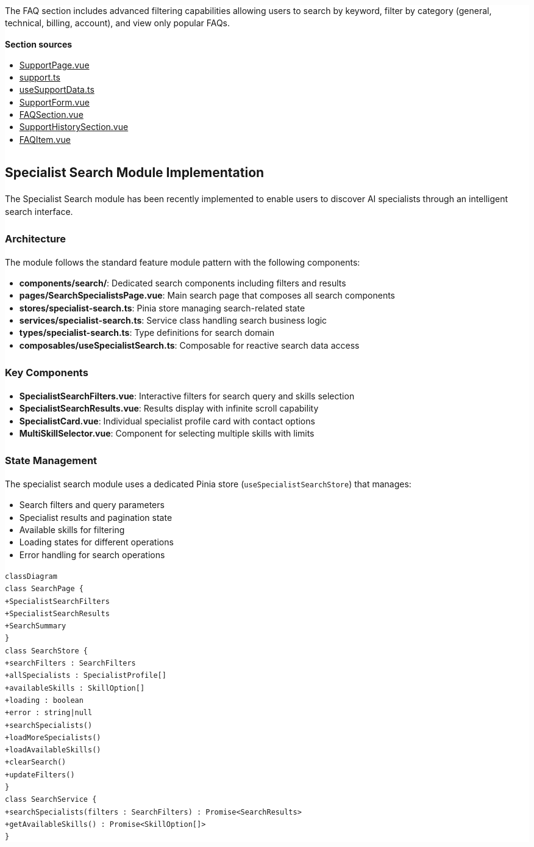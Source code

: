 The FAQ section includes advanced filtering capabilities allowing users to search by keyword, filter by category (general, technical, billing, account), and view only popular FAQs.

**Section sources**
- [SupportPage.vue](file://src/pages/SupportPage.vue)
- [support.ts](file://src/stores/support.ts)
- [useSupportData.ts](file://src/composables/useSupportData.ts)
- [SupportForm.vue](file://src/components/support/SupportForm.vue)
- [FAQSection.vue](file://src/components/support/FAQSection.vue)
- [SupportHistorySection.vue](file://src/components/support/SupportHistorySection.vue)
- [FAQItem.vue](file://src/components/support/FAQItem.vue)

## Specialist Search Module Implementation

The Specialist Search module has been recently implemented to enable users to discover AI specialists through an intelligent search interface.

### Architecture
The module follows the standard feature module pattern with the following components:
- **components/search/**: Dedicated search components including filters and results
- **pages/SearchSpecialistsPage.vue**: Main search page that composes all search components
- **stores/specialist-search.ts**: Pinia store managing search-related state
- **services/specialist-search.ts**: Service class handling search business logic
- **types/specialist-search.ts**: Type definitions for search domain
- **composables/useSpecialistSearch.ts**: Composable for reactive search data access

### Key Components
- **SpecialistSearchFilters.vue**: Interactive filters for search query and skills selection
- **SpecialistSearchResults.vue**: Results display with infinite scroll capability
- **SpecialistCard.vue**: Individual specialist profile card with contact options
- **MultiSkillSelector.vue**: Component for selecting multiple skills with limits

### State Management
The specialist search module uses a dedicated Pinia store (`useSpecialistSearchStore`) that manages:
- Search filters and query parameters
- Specialist results and pagination state
- Available skills for filtering
- Loading states for different operations
- Error handling for search operations

```mermaid
classDiagram
class SearchPage {
+SpecialistSearchFilters
+SpecialistSearchResults
+SearchSummary
}
class SearchStore {
+searchFilters : SearchFilters
+allSpecialists : SpecialistProfile[]
+availableSkills : SkillOption[]
+loading : boolean
+error : string|null
+searchSpecialists()
+loadMoreSpecialists()
+loadAvailableSkills()
+clearSearch()
+updateFilters()
}
class SearchService {
+searchSpecialists(filters : SearchFilters) : Promise<SearchResults>
+getAvailableSkills() : Promise<SkillOption[]>
}
```